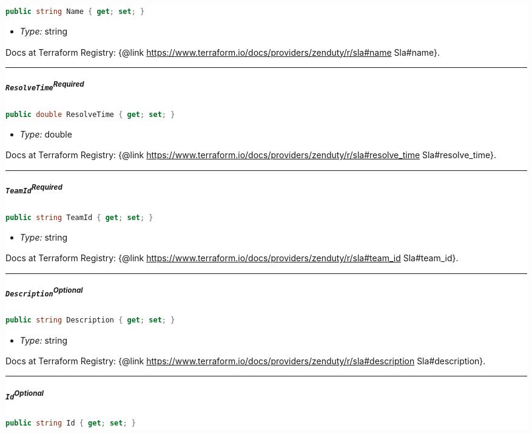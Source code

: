 ```csharp
public string Name { get; set; }
```

- *Type:* string

Docs at Terraform Registry: {@link https://www.terraform.io/docs/providers/zenduty/r/sla#name Sla#name}.

---

##### `ResolveTime`<sup>Required</sup> <a name="ResolveTime" id="@skeptools/provider-zenduty.sla.SlaConfig.property.resolveTime"></a>

```csharp
public double ResolveTime { get; set; }
```

- *Type:* double

Docs at Terraform Registry: {@link https://www.terraform.io/docs/providers/zenduty/r/sla#resolve_time Sla#resolve_time}.

---

##### `TeamId`<sup>Required</sup> <a name="TeamId" id="@skeptools/provider-zenduty.sla.SlaConfig.property.teamId"></a>

```csharp
public string TeamId { get; set; }
```

- *Type:* string

Docs at Terraform Registry: {@link https://www.terraform.io/docs/providers/zenduty/r/sla#team_id Sla#team_id}.

---

##### `Description`<sup>Optional</sup> <a name="Description" id="@skeptools/provider-zenduty.sla.SlaConfig.property.description"></a>

```csharp
public string Description { get; set; }
```

- *Type:* string

Docs at Terraform Registry: {@link https://www.terraform.io/docs/providers/zenduty/r/sla#description Sla#description}.

---

##### `Id`<sup>Optional</sup> <a name="Id" id="@skeptools/provider-zenduty.sla.SlaConfig.property.id"></a>

```csharp
public string Id { get; set; }
```
